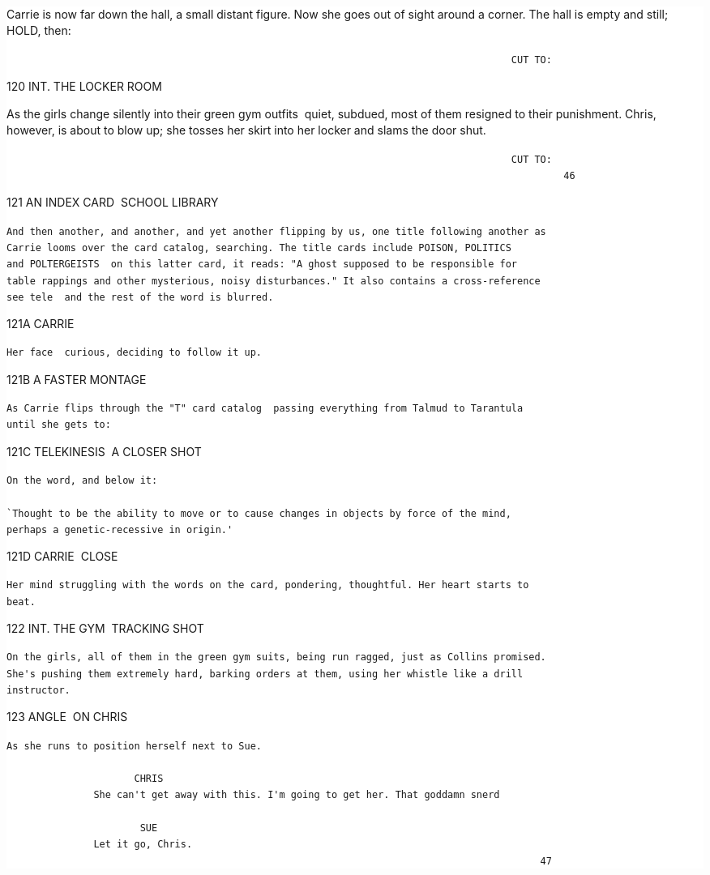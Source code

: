    Carrie is now far down the hall, a small distant figure. Now she goes out of sight around a
   corner. The hall is empty and still; HOLD, then:

                                                                                           CUT TO:

120 INT. THE LOCKER ROOM

   As the girls change silently into their green gym outfits ­ quiet, subdued, most of them
   resigned to their punishment. Chris, however, is about to blow up; she tosses her skirt into
   her locker and slams the door shut.

                                                                                           CUT TO:
                                                                                                    46


 121 AN INDEX CARD ­ SCHOOL LIBRARY

    And then another, and another, and yet another flipping by us, one title following another as
    Carrie looms over the card catalog, searching. The title cards include POISON, POLITICS
    and POLTERGEISTS ­ on this latter card, it reads: "A ghost supposed to be responsible for
    table rappings and other mysterious, noisy disturbances." It also contains a cross-reference ­
    see tele ­ and the rest of the word is blurred.

121A CARRIE

    Her face ­ curious, deciding to follow it up.

121B A FASTER MONTAGE

    As Carrie flips through the "T" card catalog ­ passing everything from Talmud to Tarantula
    until she gets to:

121C TELEKINESIS ­ A CLOSER SHOT

    On the word, and below it:

    `Thought to be the ability to move or to cause changes in objects by force of the mind,
    perhaps a genetic-recessive in origin.'

121D CARRIE ­ CLOSE

    Her mind struggling with the words on the card, pondering, thoughtful. Her heart starts to
    beat.

 122 INT. THE GYM ­ TRACKING SHOT

    On the girls, all of them in the green gym suits, being run ragged, just as Collins promised.
    She's pushing them extremely hard, barking orders at them, using her whistle like a drill
    instructor.

 123 ANGLE ­ ON CHRIS

    As she runs to position herself next to Sue.

                          CHRIS
                   She can't get away with this. I'm going to get her. That goddamn snerd ­

                           SUE
                   Let it go, Chris.
                                                                                                47
